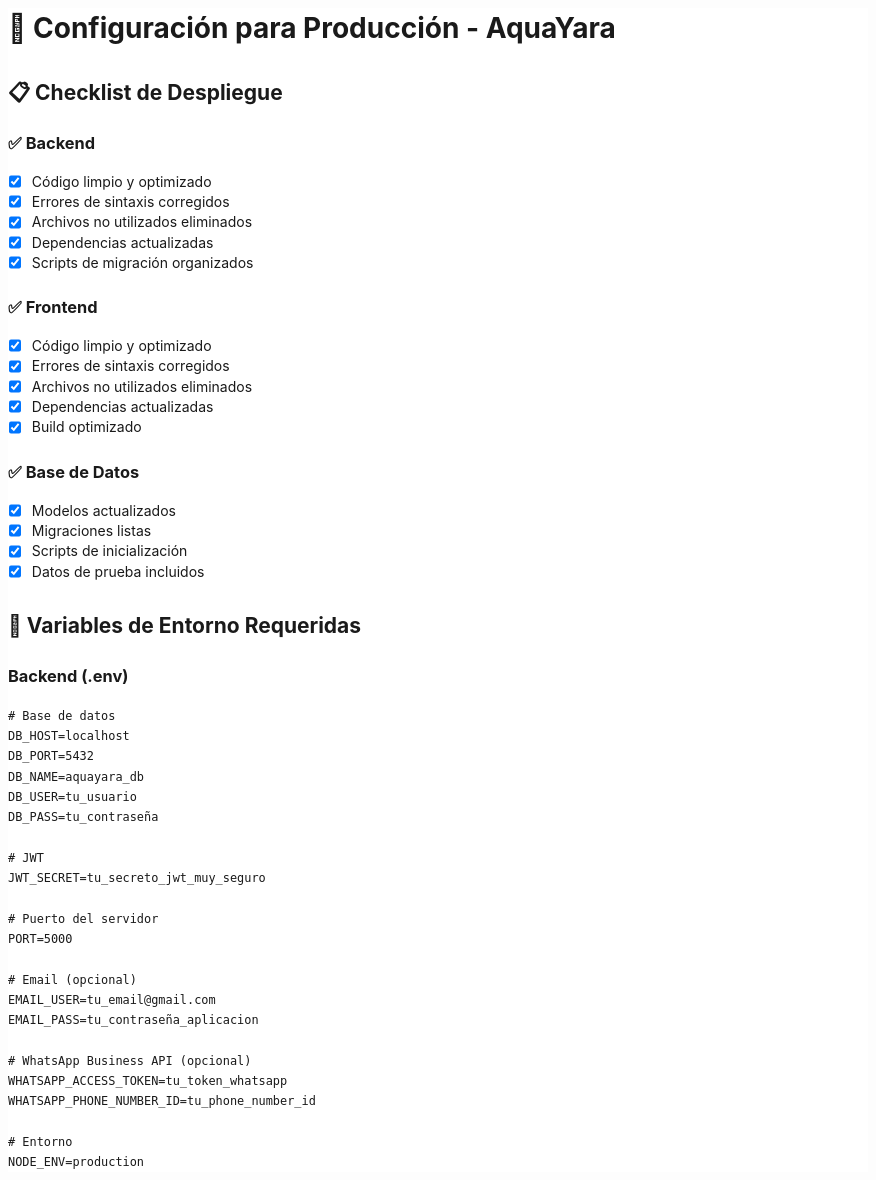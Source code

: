 # 🚀 Configuración para Producción - AquaYara

## 📋 Checklist de Despliegue

### ✅ Backend
- [x] Código limpio y optimizado
- [x] Errores de sintaxis corregidos
- [x] Archivos no utilizados eliminados
- [x] Dependencias actualizadas
- [x] Scripts de migración organizados

### ✅ Frontend
- [x] Código limpio y optimizado
- [x] Errores de sintaxis corregidos
- [x] Archivos no utilizados eliminados
- [x] Dependencias actualizadas
- [x] Build optimizado

### ✅ Base de Datos
- [x] Modelos actualizados
- [x] Migraciones listas
- [x] Scripts de inicialización
- [x] Datos de prueba incluidos

## 🔧 Variables de Entorno Requeridas

### Backend (.env)
```env
# Base de datos
DB_HOST=localhost
DB_PORT=5432
DB_NAME=aquayara_db
DB_USER=tu_usuario
DB_PASS=tu_contraseña

# JWT
JWT_SECRET=tu_secreto_jwt_muy_seguro

# Puerto del servidor
PORT=5000

# Email (opcional)
EMAIL_USER=tu_email@gmail.com
EMAIL_PASS=tu_contraseña_aplicacion

# WhatsApp Business API (opcional)
WHATSAPP_ACCESS_TOKEN=tu_token_whatsapp
WHATSAPP_PHONE_NUMBER_ID=tu_phone_number_id

# Entorno
NODE_ENV=production
```
